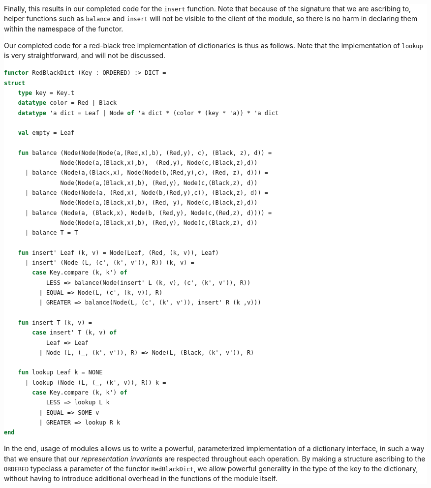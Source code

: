Finally, this results in our completed code for the `insert` function. Note that
because of the signature that we are ascribing to, helper functions such as
`balance` and `insert` will not be visible to the client of the module, so there
is no harm in declaring them within the namespace of the functor.

Our completed code for a red-black tree implementation of dictionaries is thus
as follows. Note that the implementation of `lookup` is very straightforward, and
will not be discussed.

```sml
functor RedBlackDict (Key : ORDERED) :> DICT =
struct
    type key = Key.t
    datatype color = Red | Black
    datatype 'a dict = Leaf | Node of 'a dict * (color * (key * 'a)) * 'a dict

    val empty = Leaf

    fun balance (Node(Node(Node(a,(Red,x),b), (Red,y), c), (Black, z), d)) =
                Node(Node(a,(Black,x),b),  (Red,y), Node(c,(Black,z),d))
      | balance (Node(a,(Black,x), Node(Node(b,(Red,y),c), (Red, z), d))) =
                Node(Node(a,(Black,x),b), (Red,y), Node(c,(Black,z), d))
      | balance (Node(Node(a, (Red,x), Node(b,(Red,y),c)), (Black,z), d)) =
                Node(Node(a,(Black,x),b), (Red, y), Node(c,(Black,z),d))
      | balance (Node(a, (Black,x), Node(b, (Red,y), Node(c,(Red,z), d)))) =
                Node(Node(a,(Black,x),b), (Red,y), Node(c,(Black,z), d))
      | balance T = T

    fun insert' Leaf (k, v) = Node(Leaf, (Red, (k, v)), Leaf)
      | insert' (Node (L, (c', (k', v')), R)) (k, v) =
        case Key.compare (k, k') of
            LESS => balance(Node(insert' L (k, v), (c', (k', v')), R))
          | EQUAL => Node(L, (c', (k, v)), R)
          | GREATER => balance(Node(L, (c', (k', v')), insert' R (k ,v)))

    fun insert T (k, v) =
        case insert' T (k, v) of
            Leaf => Leaf
          | Node (L, (_, (k', v')), R) => Node(L, (Black, (k', v')), R)

    fun lookup Leaf k = NONE
      | lookup (Node (L, (_, (k', v)), R)) k =
        case Key.compare (k, k') of
            LESS => lookup L k
          | EQUAL => SOME v
          | GREATER => lookup R k
end
```

In the end, usage of modules allows us to write a powerful, parameterized
implementation of a dictionary interface, in such a way that we ensure that our
_representation invariants_ are respected throughout each operation. By making
a structure ascribing to the `ORDERED` typeclass a parameter of the functor
`RedBlackDict`, we allow powerful generality in the type of the key to the
dictionary, without having to introduce additional overhead in the functions of
the module itself.
